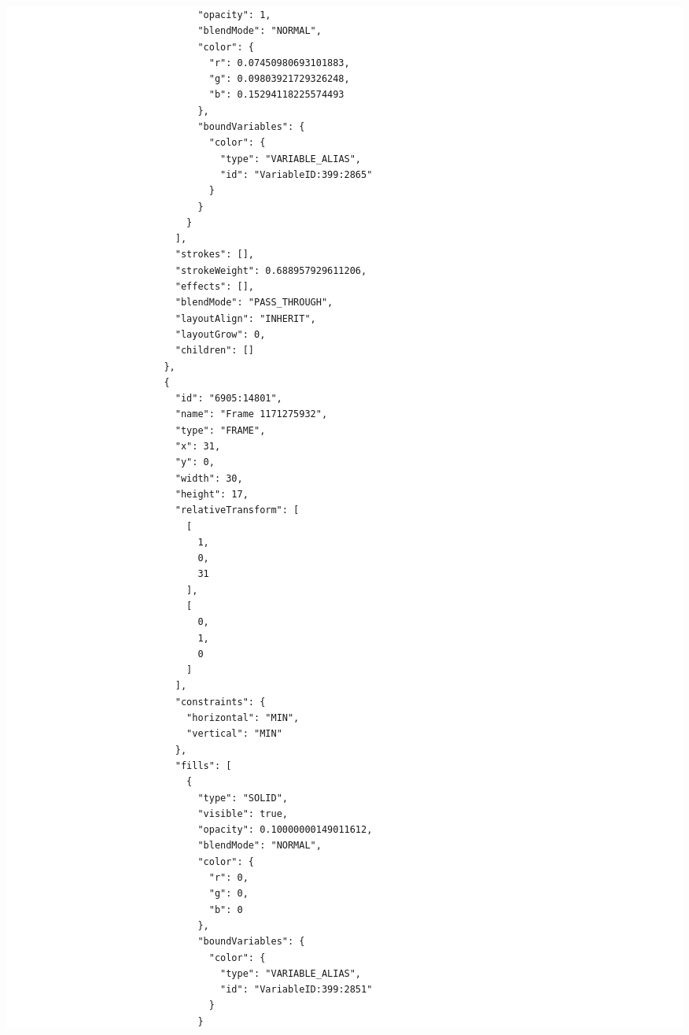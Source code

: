                                       "opacity": 1,
                                      "blendMode": "NORMAL",
                                      "color": {
                                        "r": 0.07450980693101883,
                                        "g": 0.09803921729326248,
                                        "b": 0.15294118225574493
                                      },
                                      "boundVariables": {
                                        "color": {
                                          "type": "VARIABLE_ALIAS",
                                          "id": "VariableID:399:2865"
                                        }
                                      }
                                    }
                                  ],
                                  "strokes": [],
                                  "strokeWeight": 0.688957929611206,
                                  "effects": [],
                                  "blendMode": "PASS_THROUGH",
                                  "layoutAlign": "INHERIT",
                                  "layoutGrow": 0,
                                  "children": []
                                },
                                {
                                  "id": "6905:14801",
                                  "name": "Frame 1171275932",
                                  "type": "FRAME",
                                  "x": 31,
                                  "y": 0,
                                  "width": 30,
                                  "height": 17,
                                  "relativeTransform": [
                                    [
                                      1,
                                      0,
                                      31
                                    ],
                                    [
                                      0,
                                      1,
                                      0
                                    ]
                                  ],
                                  "constraints": {
                                    "horizontal": "MIN",
                                    "vertical": "MIN"
                                  },
                                  "fills": [
                                    {
                                      "type": "SOLID",
                                      "visible": true,
                                      "opacity": 0.10000000149011612,
                                      "blendMode": "NORMAL",
                                      "color": {
                                        "r": 0,
                                        "g": 0,
                                        "b": 0
                                      },
                                      "boundVariables": {
                                        "color": {
                                          "type": "VARIABLE_ALIAS",
                                          "id": "VariableID:399:2851"
                                        }
                                      }